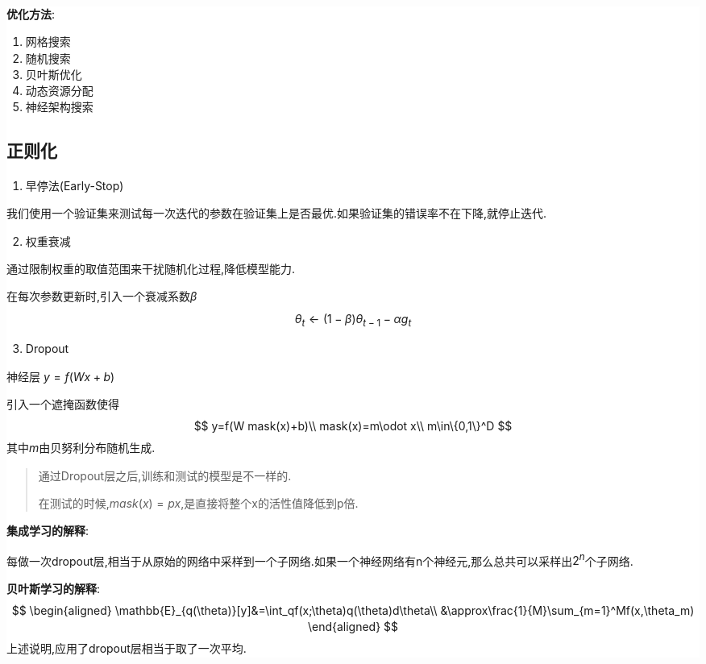 

**优化方法**:

1. 网格搜索
2. 随机搜索
3. 贝叶斯优化
4. 动态资源分配
5. 神经架构搜索



## 正则化

1. 早停法(Early-Stop)

我们使用一个验证集来测试每一次迭代的参数在验证集上是否最优.如果验证集的错误率不在下降,就停止迭代.

2. 权重衰减

通过限制权重的取值范围来干扰随机化过程,降低模型能力.

在每次参数更新时,引入一个衰减系数$\beta$ 
$$
\theta_t\leftarrow(1-\beta)\theta_{t-1}-\alpha g_t
$$

3. Dropout

神经层 $y=f(Wx+b)$ 

引入一个遮掩函数使得
$$
y=f(W mask(x)+b)\\
mask(x)=m\odot x\\
m\in\{0,1\}^D
$$
其中$m$由贝努利分布随机生成.

> 通过Dropout层之后,训练和测试的模型是不一样的.
>
> 在测试的时候,$mask(x)=px$,是直接将整个x的活性值降低到p倍.



**集成学习的解释**:

每做一次dropout层,相当于从原始的网络中采样到一个子网络.如果一个神经网络有n个神经元,那么总共可以采样出$2^n$个子网络.

**贝叶斯学习的解释**:
$$
\begin{aligned}
\mathbb{E}_{q(\theta)}[y]&=\int_qf(x;\theta)q(\theta)d\theta\\
&\approx\frac{1}{M}\sum_{m=1}^Mf(x,\theta_m)
\end{aligned}
$$
上述说明,应用了dropout层相当于取了一次平均.


